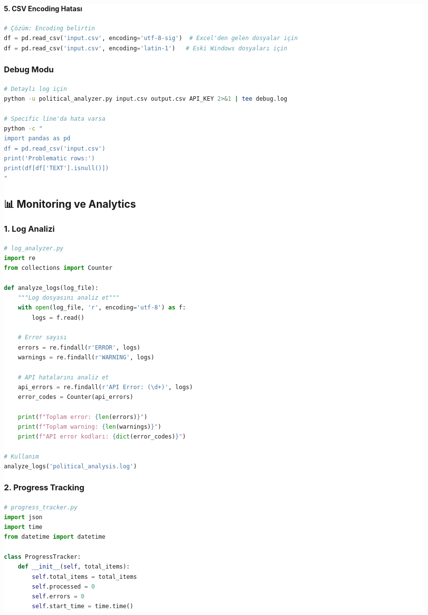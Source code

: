 #### 5. **CSV Encoding Hatası**
```python
# Çözüm: Encoding belirtin
df = pd.read_csv('input.csv', encoding='utf-8-sig')  # Excel'den gelen dosyalar için
df = pd.read_csv('input.csv', encoding='latin-1')   # Eski Windows dosyaları için
```

### Debug Modu

```bash
# Detaylı log için
python -u political_analyzer.py input.csv output.csv API_KEY 2>&1 | tee debug.log

# Specific line'da hata varsa
python -c "
import pandas as pd
df = pd.read_csv('input.csv')
print('Problematic rows:')
print(df[df['TEXT'].isnull()])
"
```

## 📊 Monitoring ve Analytics

### 1. Log Analizi
```python
# log_analyzer.py
import re
from collections import Counter

def analyze_logs(log_file):
    """Log dosyasını analiz et"""
    with open(log_file, 'r', encoding='utf-8') as f:
        logs = f.read()
    
    # Error sayısı
    errors = re.findall(r'ERROR', logs)
    warnings = re.findall(r'WARNING', logs)
    
    # API hatalarını analiz et
    api_errors = re.findall(r'API Error: (\d+)', logs)
    error_codes = Counter(api_errors)
    
    print(f"Toplam error: {len(errors)}")
    print(f"Toplam warning: {len(warnings)}")
    print(f"API error kodları: {dict(error_codes)}")

# Kullanım
analyze_logs('political_analysis.log')
```

### 2. Progress Tracking
```python
# progress_tracker.py
import json
import time
from datetime import datetime

class ProgressTracker:
    def __init__(self, total_items):
        self.total_items = total_items
        self.processed = 0
        self.errors = 0
        self.start_time = time.time()
```